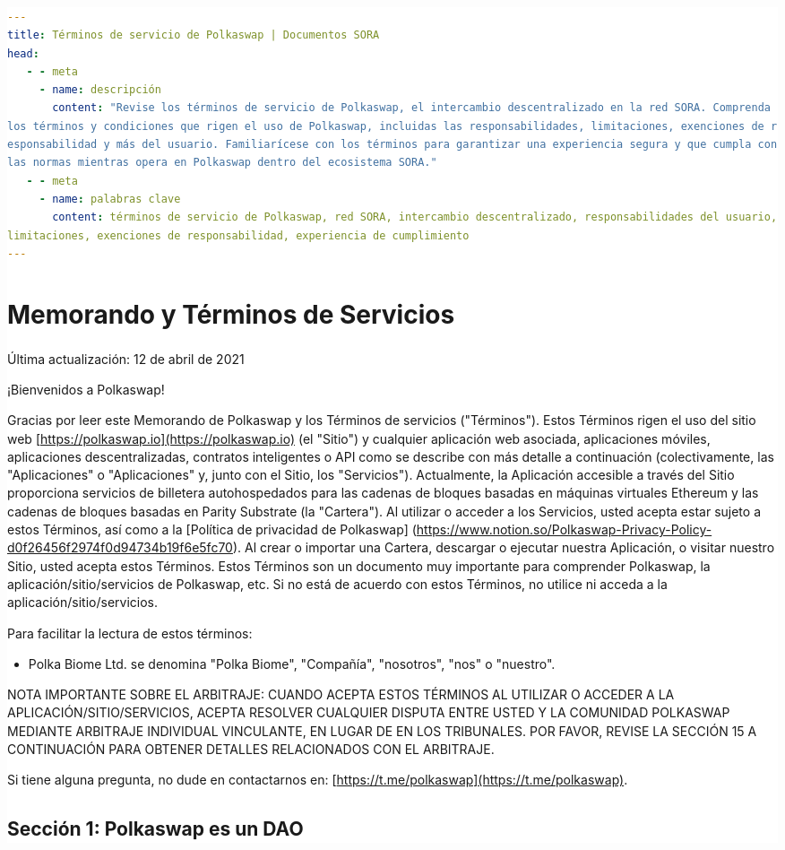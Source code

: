 ```yaml
---
title: Términos de servicio de Polkaswap | Documentos SORA
head:
   - - meta
     - name: descripción
       content: "Revise los términos de servicio de Polkaswap, el intercambio descentralizado en la red SORA. Comprenda los términos y condiciones que rigen el uso de Polkaswap, incluidas las responsabilidades, limitaciones, exenciones de responsabilidad y más del usuario. Familiarícese con los términos para garantizar una experiencia segura y que cumpla con las normas mientras opera en Polkaswap dentro del ecosistema SORA."
   - - meta
     - name: palabras clave
       content: términos de servicio de Polkaswap, red SORA, intercambio descentralizado, responsabilidades del usuario, limitaciones, exenciones de responsabilidad, experiencia de cumplimiento
---
```


# Memorando y Términos de Servicios



Última actualización: 12 de abril de 2021

¡Bienvenidos a Polkaswap!

Gracias por leer este Memorando de Polkaswap y los Términos de servicios ("Términos"). Estos Términos rigen el uso del sitio web [https://polkaswap.io](https://polkaswap.io) (el "Sitio") y cualquier aplicación web asociada, aplicaciones móviles, aplicaciones descentralizadas, contratos inteligentes o API como se describe con más detalle a continuación (colectivamente, las "Aplicaciones" o "Aplicaciones" y, junto con el Sitio, los "Servicios"). Actualmente, la Aplicación accesible a través del Sitio proporciona servicios de billetera autohospedados para las cadenas de bloques basadas en máquinas virtuales Ethereum y las cadenas de bloques basadas en Parity Substrate (la "Cartera"). Al utilizar o acceder a los Servicios, usted acepta estar sujeto a estos Términos, así como a la [Política de privacidad de Polkaswap] (https://www.notion.so/Polkaswap-Privacy-Policy-d0f26456f2974f0d94734b19f6e5fc70). Al crear o importar una Cartera, descargar o ejecutar nuestra Aplicación, o visitar nuestro Sitio, usted acepta estos Términos. Estos Términos son un documento muy importante para comprender Polkaswap, la aplicación/sitio/servicios de Polkaswap, etc. Si no está de acuerdo con estos Términos, no utilice ni acceda a la aplicación/sitio/servicios.

Para facilitar la lectura de estos términos:

- Polka Biome Ltd. se denomina "Polka Biome", "Compañía", "nosotros", "nos" o "nuestro".

NOTA IMPORTANTE SOBRE EL ARBITRAJE: CUANDO ACEPTA ESTOS TÉRMINOS AL UTILIZAR O ACCEDER A LA APLICACIÓN/SITIO/SERVICIOS, ACEPTA RESOLVER CUALQUIER DISPUTA ENTRE USTED Y LA COMUNIDAD POLKASWAP MEDIANTE ARBITRAJE INDIVIDUAL VINCULANTE, EN LUGAR DE EN LOS TRIBUNALES. POR FAVOR, REVISE LA SECCIÓN 15 A CONTINUACIÓN PARA OBTENER DETALLES RELACIONADOS CON EL ARBITRAJE.

Si tiene alguna pregunta, no dude en contactarnos en: [https://t.me/polkaswap](https://t.me/polkaswap).

## Sección 1: Polkaswap es un DAO
